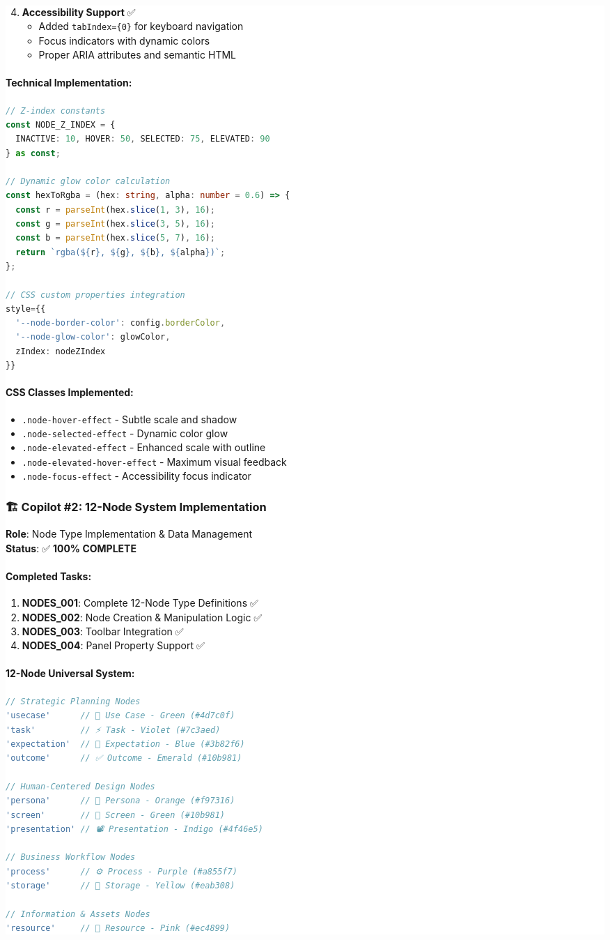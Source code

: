 4. **Accessibility Support** ✅
   - Added `tabIndex={0}` for keyboard navigation
   - Focus indicators with dynamic colors
   - Proper ARIA attributes and semantic HTML

#### Technical Implementation:
```typescript
// Z-index constants
const NODE_Z_INDEX = {
  INACTIVE: 10, HOVER: 50, SELECTED: 75, ELEVATED: 90
} as const;

// Dynamic glow color calculation
const hexToRgba = (hex: string, alpha: number = 0.6) => {
  const r = parseInt(hex.slice(1, 3), 16);
  const g = parseInt(hex.slice(3, 5), 16);
  const b = parseInt(hex.slice(5, 7), 16);
  return `rgba(${r}, ${g}, ${b}, ${alpha})`;
};

// CSS custom properties integration
style={{
  '--node-border-color': config.borderColor,
  '--node-glow-color': glowColor,
  zIndex: nodeZIndex
}}
```

#### CSS Classes Implemented:
- `.node-hover-effect` - Subtle scale and shadow
- `.node-selected-effect` - Dynamic color glow
- `.node-elevated-effect` - Enhanced scale with outline
- `.node-elevated-hover-effect` - Maximum visual feedback
- `.node-focus-effect` - Accessibility focus indicator

### 🏗️ Copilot #2: 12-Node System Implementation
**Role**: Node Type Implementation & Data Management  
**Status**: ✅ **100% COMPLETE**

#### Completed Tasks:
1. **NODES_001**: Complete 12-Node Type Definitions ✅
2. **NODES_002**: Node Creation & Manipulation Logic ✅
3. **NODES_003**: Toolbar Integration ✅
4. **NODES_004**: Panel Property Support ✅

#### 12-Node Universal System:
```typescript
// Strategic Planning Nodes
'usecase'      // 🎯 Use Case - Green (#4d7c0f)
'task'         // ⚡ Task - Violet (#7c3aed)
'expectation'  // 🎯 Expectation - Blue (#3b82f6)
'outcome'      // ✅ Outcome - Emerald (#10b981)

// Human-Centered Design Nodes
'persona'      // 👤 Persona - Orange (#f97316)
'screen'       // 📱 Screen - Green (#10b981)
'presentation' // 📽️ Presentation - Indigo (#4f46e5)

// Business Workflow Nodes
'process'      // ⚙️ Process - Purple (#a855f7)
'storage'      // 💾 Storage - Yellow (#eab308)

// Information & Assets Nodes
'resource'     // 📎 Resource - Pink (#ec4899)
```